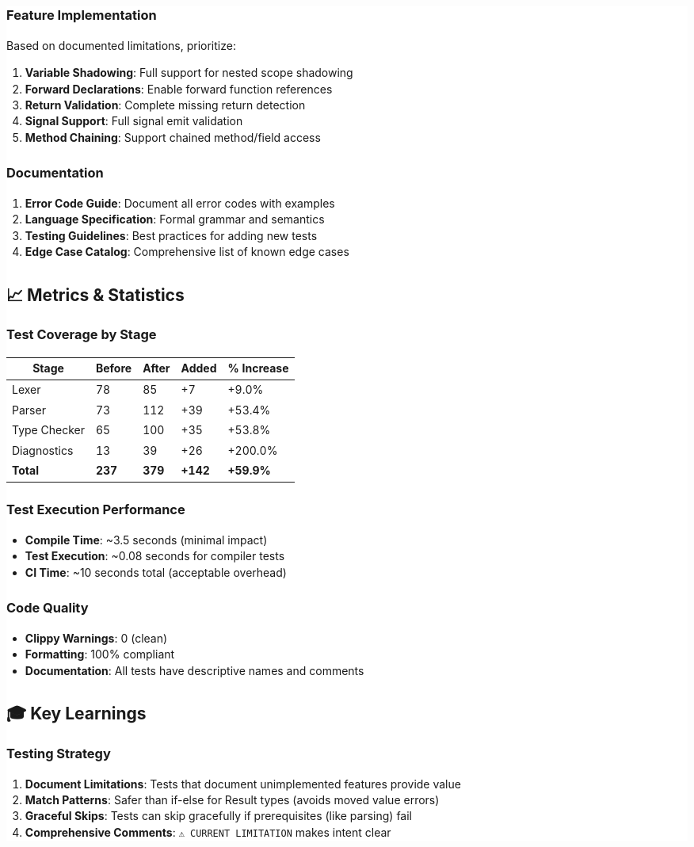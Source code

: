 ### Feature Implementation

Based on documented limitations, prioritize:

1. **Variable Shadowing**: Full support for nested scope shadowing
2. **Forward Declarations**: Enable forward function references
3. **Return Validation**: Complete missing return detection
4. **Signal Support**: Full signal emit validation
5. **Method Chaining**: Support chained method/field access

### Documentation

1. **Error Code Guide**: Document all error codes with examples
2. **Language Specification**: Formal grammar and semantics
3. **Testing Guidelines**: Best practices for adding new tests
4. **Edge Case Catalog**: Comprehensive list of known edge cases

## 📈 Metrics & Statistics

### Test Coverage by Stage

| Stage | Before | After | Added | % Increase |
|-------|--------|-------|-------|------------|
| Lexer | 78 | 85 | +7 | +9.0% |
| Parser | 73 | 112 | +39 | +53.4% |
| Type Checker | 65 | 100 | +35 | +53.8% |
| Diagnostics | 13 | 39 | +26 | +200.0% |
| **Total** | **237** | **379** | **+142** | **+59.9%** |

### Test Execution Performance

- **Compile Time**: ~3.5 seconds (minimal impact)
- **Test Execution**: ~0.08 seconds for compiler tests
- **CI Time**: ~10 seconds total (acceptable overhead)

### Code Quality

- **Clippy Warnings**: 0 (clean)
- **Formatting**: 100% compliant
- **Documentation**: All tests have descriptive names and comments

## 🎓 Key Learnings

### Testing Strategy

1. **Document Limitations**: Tests that document unimplemented features provide value
2. **Match Patterns**: Safer than if-else for Result types (avoids moved value errors)
3. **Graceful Skips**: Tests can skip gracefully if prerequisites (like parsing) fail
4. **Comprehensive Comments**: `⚠️ CURRENT LIMITATION` makes intent clear
